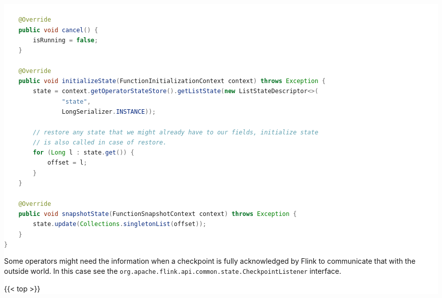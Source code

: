 ```java

    @Override
    public void cancel() {
        isRunning = false;
    }

    @Override
    public void initializeState(FunctionInitializationContext context) throws Exception {
        state = context.getOperatorStateStore().getListState(new ListStateDescriptor<>(
                "state",
                LongSerializer.INSTANCE));
                
        // restore any state that we might already have to our fields, initialize state
        // is also called in case of restore.
        for (Long l : state.get()) {
            offset = l;
        }
    }

    @Override
    public void snapshotState(FunctionSnapshotContext context) throws Exception {
        state.update(Collections.singletonList(offset));
    }
}
```

Some operators might need the information when a checkpoint is fully acknowledged by Flink to communicate that with the outside world. In this case see the `org.apache.flink.api.common.state.CheckpointListener` interface.

{{< top >}}

